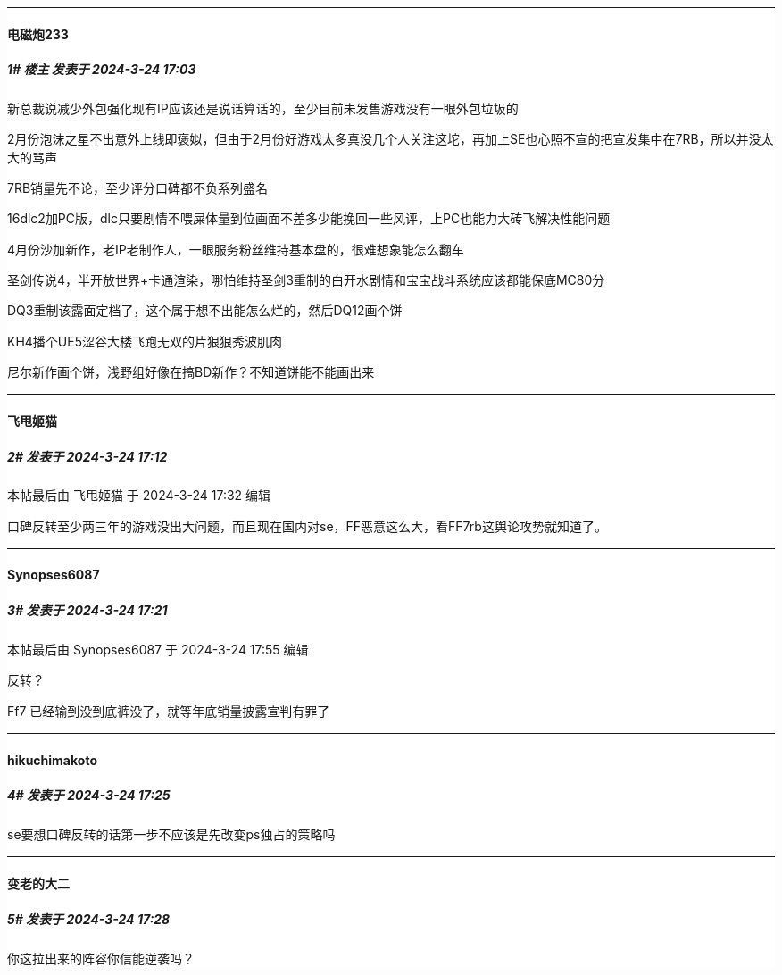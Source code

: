 ﻿
*****

####  电磁炮233  
##### 1#       楼主       发表于 2024-3-24 17:03

新总裁说减少外包强化现有IP应该还是说话算话的，至少目前未发售游戏没有一眼外包垃圾的

2月份泡沫之星不出意外上线即褒姒，但由于2月份好游戏太多真没几个人关注这坨，再加上SE也心照不宣的把宣发集中在7RB，所以并没太大的骂声

7RB销量先不论，至少评分口碑都不负系列盛名

16dlc2加PC版，dlc只要剧情不喂屎体量到位画面不差多少能挽回一些风评，上PC也能力大砖飞解决性能问题

4月份沙加新作，老IP老制作人，一眼服务粉丝维持基本盘的，很难想象能怎么翻车

圣剑传说4，半开放世界+卡通渲染，哪怕维持圣剑3重制的白开水剧情和宝宝战斗系统应该都能保底MC80分

DQ3重制该露面定档了，这个属于想不出能怎么烂的，然后DQ12画个饼

KH4播个UE5涩谷大楼飞跑无双的片狠狠秀波肌肉

尼尔新作画个饼，浅野组好像在搞BD新作？不知道饼能不能画出来

*****

####  飞甩姬猫  
##### 2#       发表于 2024-3-24 17:12

 本帖最后由 飞甩姬猫 于 2024-3-24 17:32 编辑 

口碑反转至少两三年的游戏没出大问题，而且现在国内对se，FF恶意这么大，看FF7rb这舆论攻势就知道了。

*****

####  Synopses6087  
##### 3#       发表于 2024-3-24 17:21

 本帖最后由 Synopses6087 于 2024-3-24 17:55 编辑 

反转？

Ff7 已经输到没到底裤没了，就等年底销量披露宣判有罪了

*****

####  hikuchimakoto  
##### 4#       发表于 2024-3-24 17:25

se要想口碑反转的话第一步不应该是先改变ps独占的策略吗

*****

####  变老的大二  
##### 5#       发表于 2024-3-24 17:28

你这拉出来的阵容你信能逆袭吗？
